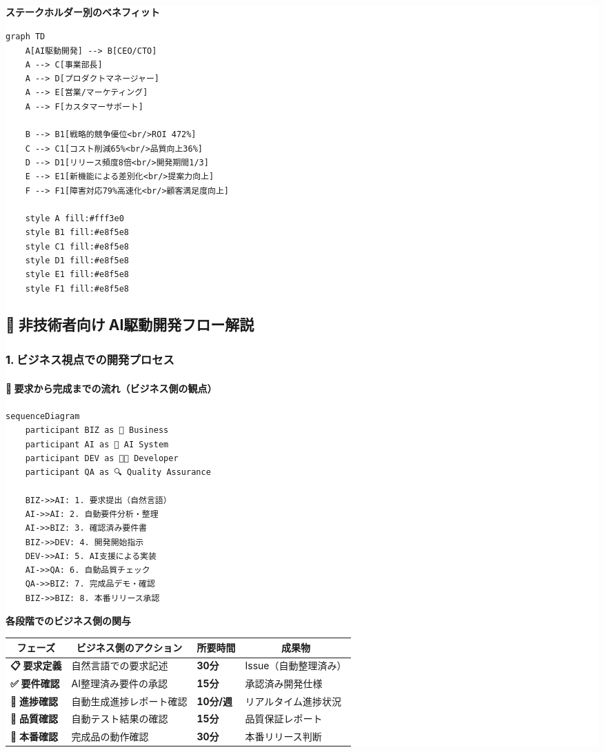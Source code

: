 **ステークホルダー別のベネフィット**

```mermaid
graph TD
    A[AI駆動開発] --> B[CEO/CTO]
    A --> C[事業部長]
    A --> D[プロダクトマネージャー]
    A --> E[営業/マーケティング]
    A --> F[カスタマーサポート]
    
    B --> B1[戦略的競争優位<br/>ROI 472%]
    C --> C1[コスト削減65%<br/>品質向上36%]
    D --> D1[リリース頻度8倍<br/>開発期間1/3]
    E --> E1[新機能による差別化<br/>提案力向上]
    F --> F1[障害対応79%高速化<br/>顧客満足度向上]
    
    style A fill:#fff3e0
    style B1 fill:#e8f5e8
    style C1 fill:#e8f5e8
    style D1 fill:#e8f5e8
    style E1 fill:#e8f5e8
    style F1 fill:#e8f5e8
```

## 🔄 非技術者向け AI駆動開発フロー解説

### 1. ビジネス視点での開発プロセス

#### **📝 要求から完成までの流れ（ビジネス側の観点）**

```mermaid
sequenceDiagram
    participant BIZ as 🏢 Business
    participant AI as 🤖 AI System
    participant DEV as 👨‍💻 Developer
    participant QA as 🔍 Quality Assurance
    
    BIZ->>AI: 1. 要求提出（自然言語）
    AI->>AI: 2. 自動要件分析・整理
    AI->>BIZ: 3. 確認済み要件書
    BIZ->>DEV: 4. 開発開始指示
    DEV->>AI: 5. AI支援による実装
    AI->>QA: 6. 自動品質チェック
    QA->>BIZ: 7. 完成品デモ・確認
    BIZ->>BIZ: 8. 本番リリース承認
```

**各段階でのビジネス側の関与**

| フェーズ | ビジネス側のアクション | 所要時間 | 成果物 |
|---------|---------------------|---------|-------|
| **📋 要求定義** | 自然言語での要求記述 | **30分** | Issue（自動整理済み） |
| **✅ 要件確認** | AI整理済み要件の承認 | **15分** | 承認済み開発仕様 |
| **👀 進捗確認** | 自動生成進捗レポート確認 | **10分/週** | リアルタイム進捗状況 |
| **🧪 品質確認** | 自動テスト結果の確認 | **15分** | 品質保証レポート |
| **🚀 本番確認** | 完成品の動作確認 | **30分** | 本番リリース判断 |
